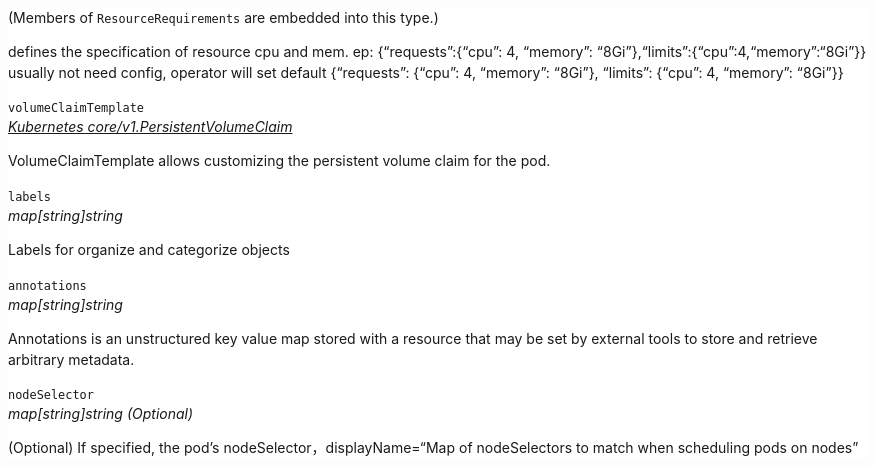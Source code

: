 </a>
</em>
</td>
<td>
<p>
(Members of <code>ResourceRequirements</code> are embedded into this type.)
</p>
<p>defines the specification of resource cpu and mem. ep: {&ldquo;requests&rdquo;:{&ldquo;cpu&rdquo;: 4, &ldquo;memory&rdquo;: &ldquo;8Gi&rdquo;},&ldquo;limits&rdquo;:{&ldquo;cpu&rdquo;:4,&ldquo;memory&rdquo;:&ldquo;8Gi&rdquo;}}
usually not need config, operator will set default {&ldquo;requests&rdquo;: {&ldquo;cpu&rdquo;: 4, &ldquo;memory&rdquo;: &ldquo;8Gi&rdquo;}, &ldquo;limits&rdquo;: {&ldquo;cpu&rdquo;: 4, &ldquo;memory&rdquo;: &ldquo;8Gi&rdquo;}}</p>
</td>
</tr>
<tr>
<td>
<code>volumeClaimTemplate</code><br/>
<em>
<a href="https://kubernetes.io/docs/reference/generated/kubernetes-api/v1.24/#persistentvolumeclaim-v1-core">
Kubernetes core/v1.PersistentVolumeClaim
</a>
</em>
</td>
<td>
<p>VolumeClaimTemplate allows customizing the persistent volume claim for the pod.</p>
</td>
</tr>
<tr>
<td>
<code>labels</code><br/>
<em>
map[string]string
</em>
</td>
<td>
<p>Labels for organize and categorize objects</p>
</td>
</tr>
<tr>
<td>
<code>annotations</code><br/>
<em>
map[string]string
</em>
</td>
<td>
<p>Annotations is an unstructured key value map stored with a resource that may be
set by external tools to store and retrieve arbitrary metadata.</p>
</td>
</tr>
<tr>
<td>
<code>nodeSelector</code><br/>
<em>
map[string]string
</em>
</td>
<td>
<em>(Optional)</em>
<p>(Optional) If specified, the pod&rsquo;s nodeSelector，displayName=&ldquo;Map of nodeSelectors to match when scheduling pods on nodes&rdquo;</p>
</td>